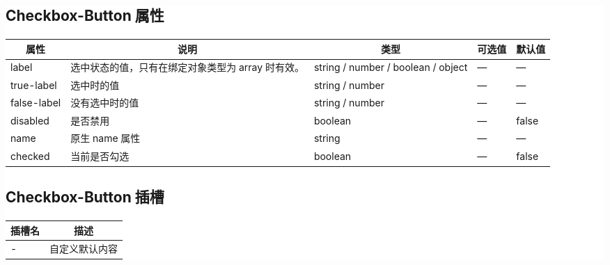 
## Checkbox-Button 属性

| 属性      | 说明                                            | 类型                             | 可选值 | 默认值 |
| ----------- | ------------------------------------------------- | ---------------------------------- | ------ | ------ |
| label       | 选中状态的值，只有在绑定对象类型为 array 时有效。 | string / number / boolean / object | —    | —    |
| true-label  | 选中时的值                                   | string / number                    | —    | —    |
| false-label | 没有选中时的值                             | string / number                    | —    | —    |
| disabled    | 是否禁用                                      | boolean                            | —    | false  |
| name        | 原生 name 属性                                | string                             | —    | —    |
| checked     | 当前是否勾选                                | boolean                            | —    | false  |


## Checkbox-Button 插槽

| 插槽名 | 描述         |
| ------ | -------------- |
| -      | 自定义默认内容 |